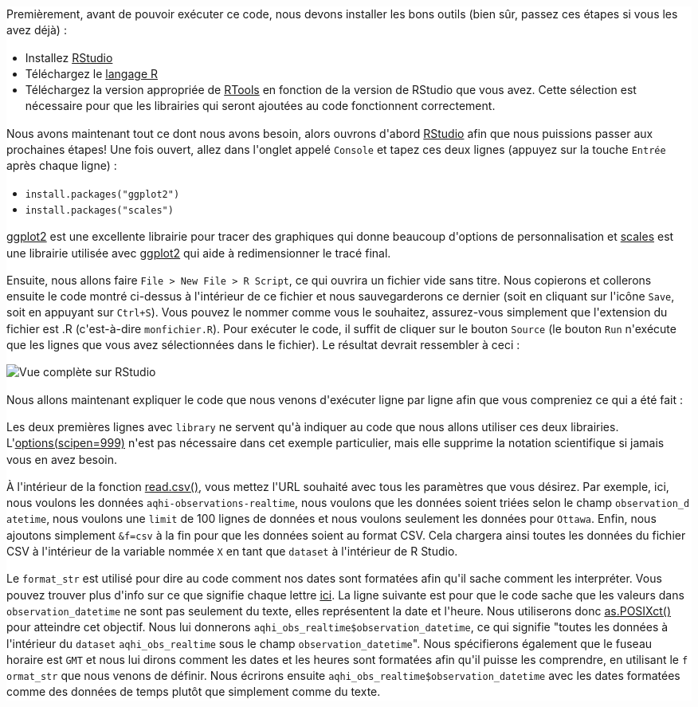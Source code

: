 Premièrement, avant de pouvoir exécuter ce code, nous devons installer les bons outils (bien sûr, passez ces étapes si vous les avez déjà) :

- Installez [RStudio](https://www.rstudio.com/products/rstudio/download/)
- Téléchargez le [langage R](https://cran.r-project.org/bin/windows/base/)
- Téléchargez la version appropriée de [RTools](https://cran.r-project.org/bin/windows/Rtools/) en fonction de la version de RStudio que vous avez. Cette sélection est nécessaire pour que les librairies qui seront ajoutées au code fonctionnent correctement.

Nous avons maintenant tout ce dont nous avons besoin, alors ouvrons d'abord [RStudio](https://www.rstudio.com/products/rstudio/download/) afin que nous puissions passer aux prochaines étapes! Une fois ouvert, allez dans l'onglet appelé ``Console`` et tapez ces deux lignes (appuyez sur la touche ``Entrée`` après chaque ligne) :

- ``install.packages("ggplot2")``
- ``install.packages("scales")``

[ggplot2](https://ggplot2.tidyverse.org/) est une excellente librairie pour tracer des graphiques qui donne beaucoup d'options de personnalisation et [scales](https://scales.r-lib.org/) est une librairie utilisée avec [ggplot2](https://ggplot2.tidyverse.org/) qui aide à redimensionner le tracé final.

Ensuite, nous allons faire ``File > New File > R Script``, ce qui ouvrira un fichier vide sans titre. Nous copierons et collerons ensuite le code montré ci-dessus à l'intérieur de ce fichier et nous sauvegarderons ce dernier (soit en cliquant sur l'icône ``Save``, soit en appuyant sur ``Ctrl+S``). Vous pouvez le nommer comme vous le souhaitez, assurez-vous simplement que l'extension du fichier est .R (c'est-à-dire ``monfichier.R``). Pour exécuter le code, il suffit de cliquer sur le bouton ``Source`` (le bouton ``Run`` n'exécute que les lignes que vous avez sélectionnées dans le fichier). Le résultat devrait ressembler à ceci :

![Vue complète sur RStudio](https://collaboration.cmc.ec.gc.ca/cmc/cmos/public_doc/usage/tutorial_OAFeat_R_fr.jpg)

Nous allons maintenant expliquer le code que nous venons d'exécuter ligne par ligne afin que vous compreniez ce qui a été fait :

Les deux premières lignes avec ``library`` ne servent qu'à indiquer au code que nous allons utiliser ces deux librairies. L'[options(scipen=999)](https://cran.r-project.org/web/packages/Tplyr/vignettes/options.html#:~:text=The%20value%20of%20scipen%20is,to%20understand%20with%20an%20example.&text=In%20'Tplyr'%2C%20we%20have%20the%20option%20tplyr.) n'est pas nécessaire dans cet exemple particulier, mais elle supprime la notation scientifique si jamais vous en avez besoin.

À l'intérieur de la fonction [read.csv()](https://swcarpentry.github.io/r-novice-inflammation/11-supp-read-write-csv/), vous mettez l'URL souhaité avec tous les paramètres que vous désirez. Par exemple, ici, nous voulons les données ``aqhi-observations-realtime``, nous voulons que les données soient triées selon le champ ``observation_datetime``, nous voulons une ``limit`` de 100 lignes de données et nous voulons seulement les données pour ``Ottawa``. Enfin, nous ajoutons simplement ``&f=csv`` à la fin pour que les données soient au format CSV. Cela chargera ainsi toutes les données du fichier CSV à l'intérieur de la variable nommée ``X`` en tant que ``dataset`` à l'intérieur de R Studio.

Le ``format_str`` est utilisé pour dire au code comment nos dates sont formatées afin qu'il sache comment les interpréter. Vous pouvez trouver plus d'info sur ce que signifie chaque lettre [ici](https://www.stat.berkeley.edu/~s133/dates.html). La ligne suivante est pour que le code sache que les valeurs dans ``observation_datetime`` ne sont pas seulement du texte, elles représentent la date et l'heure. Nous utiliserons donc [as.POSIXct()](https://www.rdocumentation.org/packages/base/versions/3.6.2/topics/as.POSIX*) pour atteindre cet objectif. Nous lui donnerons ``aqhi_obs_realtime$observation_datetime``, ce qui signifie "toutes les données à l'intérieur du ``dataset`` ``aqhi_obs_realtime`` sous le champ ``observation_datetime``". Nous spécifierons également que le fuseau horaire est ``GMT`` et nous lui dirons comment les dates et les heures sont formatées afin qu'il puisse les comprendre, en utilisant le ``format_str`` que nous venons de définir. Nous écrirons ensuite ``aqhi_obs_realtime$observation_datetime`` avec les dates formatées comme des données de temps plutôt que simplement comme du texte.
